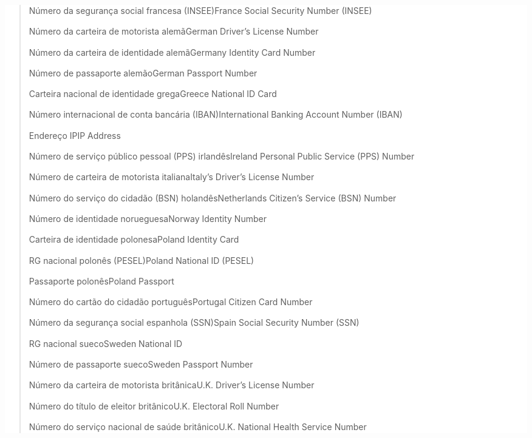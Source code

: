 >
> <span data-ttu-id="e74c4-186">Número da segurança social francesa (INSEE)</span><span class="sxs-lookup"><span data-stu-id="e74c4-186">France Social Security Number (INSEE)</span></span>
>
> <span data-ttu-id="e74c4-187">Número da carteira de motorista alemã</span><span class="sxs-lookup"><span data-stu-id="e74c4-187">German Driver’s License Number</span></span>
>
> <span data-ttu-id="e74c4-188">Número da carteira de identidade alemã</span><span class="sxs-lookup"><span data-stu-id="e74c4-188">Germany Identity Card Number</span></span>
>
> <span data-ttu-id="e74c4-189">Número de passaporte alemão</span><span class="sxs-lookup"><span data-stu-id="e74c4-189">German Passport Number</span></span>
>
> <span data-ttu-id="e74c4-190">Carteira nacional de identidade grega</span><span class="sxs-lookup"><span data-stu-id="e74c4-190">Greece National ID Card</span></span>
>
> <span data-ttu-id="e74c4-191">Número internacional de conta bancária (IBAN)</span><span class="sxs-lookup"><span data-stu-id="e74c4-191">International Banking Account Number (IBAN)</span></span>
>
> <span data-ttu-id="e74c4-192">Endereço IP</span><span class="sxs-lookup"><span data-stu-id="e74c4-192">IP Address</span></span>
>
> <span data-ttu-id="e74c4-193">Número de serviço público pessoal (PPS) irlandês</span><span class="sxs-lookup"><span data-stu-id="e74c4-193">Ireland Personal Public Service (PPS) Number</span></span>
>
> <span data-ttu-id="e74c4-194">Número de carteira de motorista italiana</span><span class="sxs-lookup"><span data-stu-id="e74c4-194">Italy’s Driver’s License Number</span></span>
>
> <span data-ttu-id="e74c4-195">Número do serviço do cidadão (BSN) holandês</span><span class="sxs-lookup"><span data-stu-id="e74c4-195">Netherlands Citizen’s Service (BSN) Number</span></span>
>
> <span data-ttu-id="e74c4-196">Número de identidade norueguesa</span><span class="sxs-lookup"><span data-stu-id="e74c4-196">Norway Identity Number</span></span>
>
> <span data-ttu-id="e74c4-197">Carteira de identidade polonesa</span><span class="sxs-lookup"><span data-stu-id="e74c4-197">Poland Identity Card</span></span>
>
> <span data-ttu-id="e74c4-198">RG nacional polonês (PESEL)</span><span class="sxs-lookup"><span data-stu-id="e74c4-198">Poland National ID (PESEL)</span></span>
>
> <span data-ttu-id="e74c4-199">Passaporte polonês</span><span class="sxs-lookup"><span data-stu-id="e74c4-199">Poland Passport</span></span>
>
> <span data-ttu-id="e74c4-200">Número do cartão do cidadão português</span><span class="sxs-lookup"><span data-stu-id="e74c4-200">Portugal Citizen Card Number</span></span>
>
> <span data-ttu-id="e74c4-201">Número da segurança social espanhola (SSN)</span><span class="sxs-lookup"><span data-stu-id="e74c4-201">Spain Social Security Number (SSN)</span></span>
>
> <span data-ttu-id="e74c4-202">RG nacional sueco</span><span class="sxs-lookup"><span data-stu-id="e74c4-202">Sweden National ID</span></span>
>
> <span data-ttu-id="e74c4-203">Número de passaporte sueco</span><span class="sxs-lookup"><span data-stu-id="e74c4-203">Sweden Passport Number</span></span>
>
> <span data-ttu-id="e74c4-p111">Número da carteira de motorista britânica</span><span class="sxs-lookup"><span data-stu-id="e74c4-p111">U.K. Driver’s License Number</span></span>
>
> <span data-ttu-id="e74c4-p112">Número do título de eleitor britânico</span><span class="sxs-lookup"><span data-stu-id="e74c4-p112">U.K. Electoral Roll Number</span></span>
>
> <span data-ttu-id="e74c4-p113">Número do serviço nacional de saúde britânico</span><span class="sxs-lookup"><span data-stu-id="e74c4-p113">U.K. National Health Service Number</span></span>
